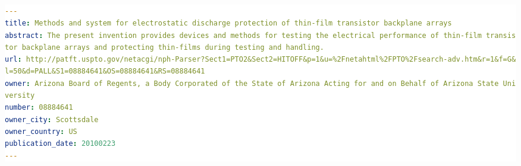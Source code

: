 ```yaml
---
title: Methods and system for electrostatic discharge protection of thin-film transistor backplane arrays
abstract: The present invention provides devices and methods for testing the electrical performance of thin-film transistor backplane arrays and protecting thin-films during testing and handling.
url: http://patft.uspto.gov/netacgi/nph-Parser?Sect1=PTO2&Sect2=HITOFF&p=1&u=%2Fnetahtml%2FPTO%2Fsearch-adv.htm&r=1&f=G&l=50&d=PALL&S1=08884641&OS=08884641&RS=08884641
owner: Arizona Board of Regents, a Body Corporated of the State of Arizona Acting for and on Behalf of Arizona State University
number: 08884641
owner_city: Scottsdale
owner_country: US
publication_date: 20100223
---
```

